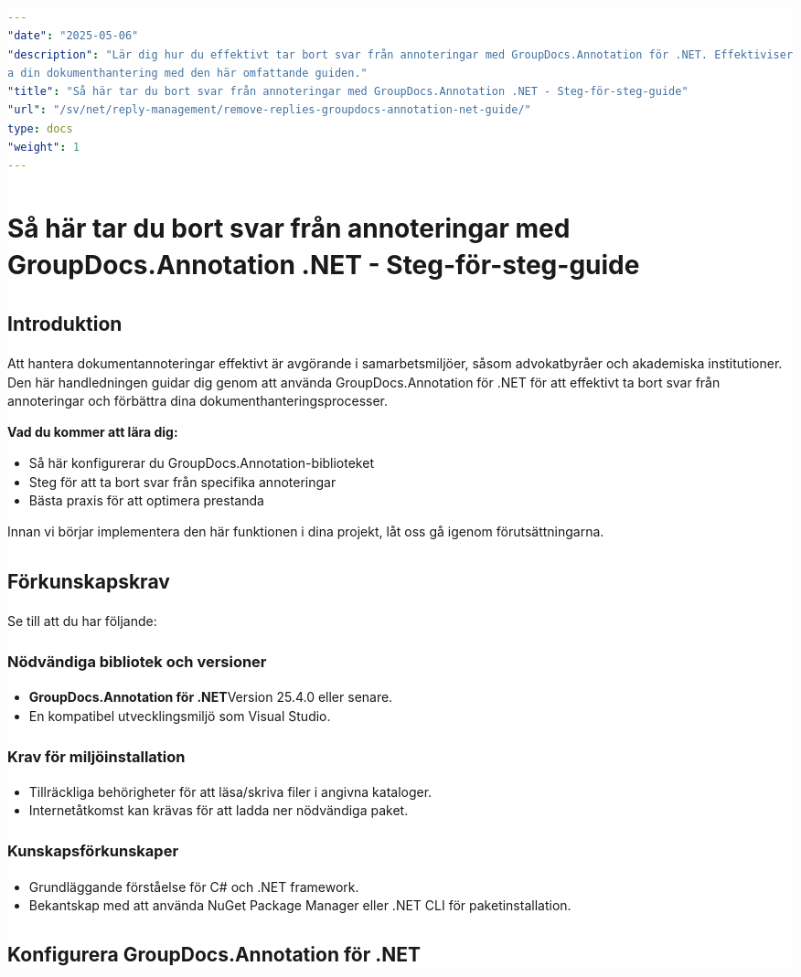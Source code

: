 ```yaml
---
"date": "2025-05-06"
"description": "Lär dig hur du effektivt tar bort svar från annoteringar med GroupDocs.Annotation för .NET. Effektivisera din dokumenthantering med den här omfattande guiden."
"title": "Så här tar du bort svar från annoteringar med GroupDocs.Annotation .NET - Steg-för-steg-guide"
"url": "/sv/net/reply-management/remove-replies-groupdocs-annotation-net-guide/"
type: docs
"weight": 1
---
```


# Så här tar du bort svar från annoteringar med GroupDocs.Annotation .NET - Steg-för-steg-guide

## Introduktion

Att hantera dokumentannoteringar effektivt är avgörande i samarbetsmiljöer, såsom advokatbyråer och akademiska institutioner. Den här handledningen guidar dig genom att använda GroupDocs.Annotation för .NET för att effektivt ta bort svar från annoteringar och förbättra dina dokumenthanteringsprocesser.

**Vad du kommer att lära dig:**
- Så här konfigurerar du GroupDocs.Annotation-biblioteket
- Steg för att ta bort svar från specifika annoteringar
- Bästa praxis för att optimera prestanda

Innan vi börjar implementera den här funktionen i dina projekt, låt oss gå igenom förutsättningarna.

## Förkunskapskrav

Se till att du har följande:

### Nödvändiga bibliotek och versioner
- **GroupDocs.Annotation för .NET**Version 25.4.0 eller senare.
- En kompatibel utvecklingsmiljö som Visual Studio.

### Krav för miljöinstallation
- Tillräckliga behörigheter för att läsa/skriva filer i angivna kataloger.
- Internetåtkomst kan krävas för att ladda ner nödvändiga paket.

### Kunskapsförkunskaper
- Grundläggande förståelse för C# och .NET framework.
- Bekantskap med att använda NuGet Package Manager eller .NET CLI för paketinstallation.

## Konfigurera GroupDocs.Annotation för .NET
